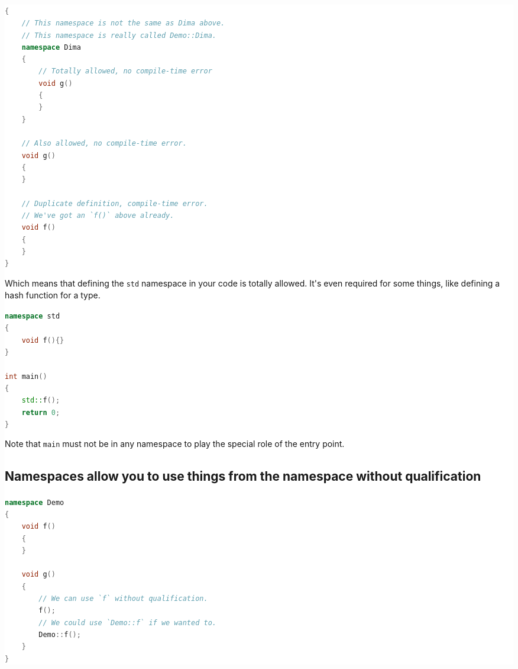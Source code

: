 ```cpp
{
    // This namespace is not the same as Dima above.
    // This namespace is really called Demo::Dima.
    namespace Dima
    {
        // Totally allowed, no compile-time error
        void g()
        {
        }
    }

    // Also allowed, no compile-time error.
    void g()
    {
    }

    // Duplicate definition, compile-time error.
    // We've got an `f()` above already.
    void f()
    {
    }
}
```

Which means that defining the `std` namespace in your code is totally allowed.
It's even required for some things, like defining a hash function for a type.

```cpp
namespace std
{
    void f(){}
}

int main()
{
    std::f();
    return 0;
}
```

Note that `main` must not be in any namespace to play the special role of the entry point.


## Namespaces allow you to use things from the namespace without qualification

```cpp
namespace Demo
{
    void f()
    {
    }

    void g()
    {
        // We can use `f` without qualification.
        f();
        // We could use `Demo::f` if we wanted to.
        Demo::f();
    }
}
```
